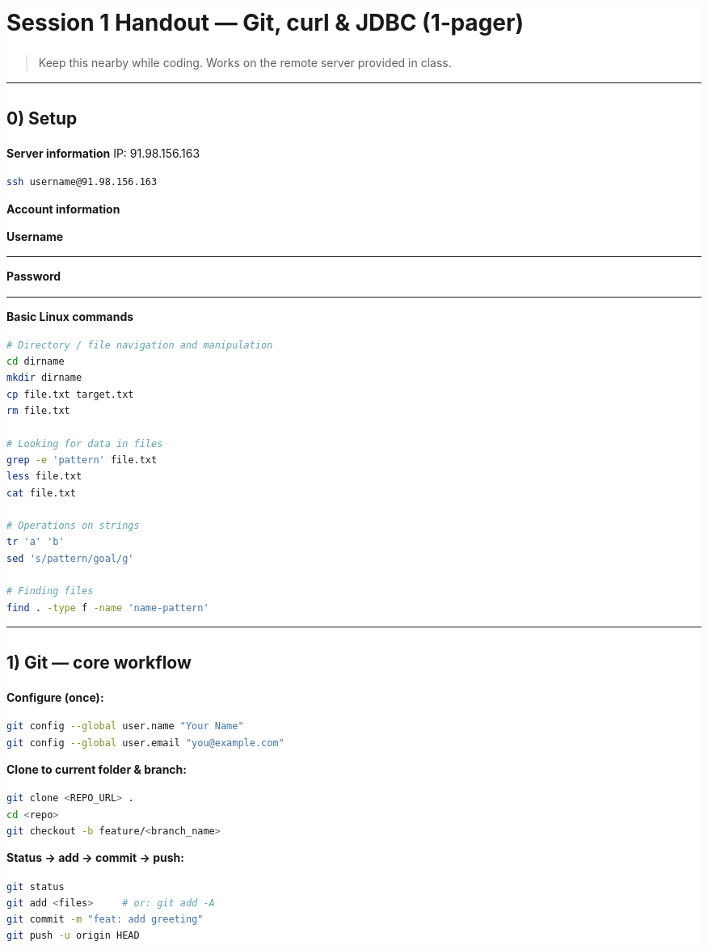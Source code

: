 # Session 1 Handout — Git, curl & JDBC (1‑pager)

> Keep this nearby while coding. Works on the remote server provided in class.

---
## 0) Setup

**Server information**
IP: 91.98.156.163

```bash
ssh username@91.98.156.163
```

**Account information**

**Username**

---

**Password**

---

**Basic Linux commands**
```bash
# Directory / file navigation and manipulation
cd dirname
mkdir dirname
cp file.txt target.txt
rm file.txt

# Looking for data in files
grep -e 'pattern' file.txt
less file.txt
cat file.txt

# Operations on strings
tr 'a' 'b' 
sed 's/pattern/goal/g'

# Finding files
find . -type f -name 'name-pattern'
```

---

## 1) Git — core workflow

**Configure (once):**
```bash
git config --global user.name "Your Name"
git config --global user.email "you@example.com"
```
**Clone to current folder & branch:**
```bash
git clone <REPO_URL> .
cd <repo>
git checkout -b feature/<branch_name>
```
**Status → add → commit → push:**
```bash
git status
git add <files>     # or: git add -A
git commit -m "feat: add greeting"
git push -u origin HEAD
```